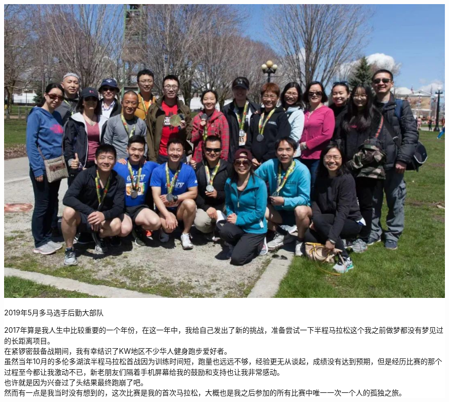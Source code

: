 ![](../assets/images/posts/qinggao/611aa2e5edd7f892a1bf5ec920125c23.jpeg)  
  
2019年5月多马选手后勤大部队  
  
  
2017年算是我人生中比较重要的一个年份，在这一年中，我给自己发出了新的挑战，准备尝试一下半程马拉松这个我之前做梦都没有梦见过的长距离项目。  
在紧锣密鼓备战期间，我有幸结识了KW地区不少华人健身跑步爱好者。  
虽然当年10月的多伦多湖滨半程马拉松首战因为训练时间短，跑量也远远不够，经验更无从谈起，成绩没有达到预期，但是经历比赛的那个过程至今都让我激动不已，新老朋友们隔着手机屏幕给我的鼓励和支持也让我非常感动。  
也许就是因为兴奋过了头结果最终跑崩了吧。  
然而有一点是我当时没有想到的，这次比赛是我的首次马拉松，大概也是我之后参加的所有比赛中唯一一次一个人的孤独之旅。  
  